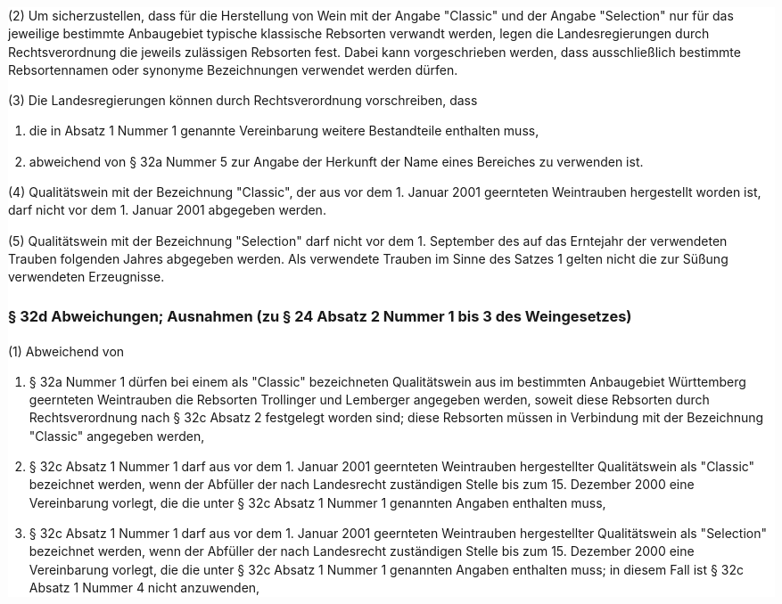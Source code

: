 


(2) Um sicherzustellen, dass für die Herstellung von Wein mit der
Angabe "Classic" und der Angabe "Selection" nur für das jeweilige
bestimmte Anbaugebiet typische klassische Rebsorten verwandt werden,
legen die Landesregierungen durch Rechtsverordnung die jeweils
zulässigen Rebsorten fest. Dabei kann vorgeschrieben werden, dass
ausschließlich bestimmte Rebsortennamen oder synonyme Bezeichnungen
verwendet werden dürfen.

(3) Die Landesregierungen können durch Rechtsverordnung vorschreiben,
dass

1.  die in Absatz 1 Nummer 1 genannte Vereinbarung weitere Bestandteile
    enthalten muss,


2.  abweichend von § 32a Nummer 5 zur Angabe der Herkunft der Name eines
    Bereiches zu verwenden ist.




(4) Qualitätswein mit der Bezeichnung "Classic", der aus vor dem 1.
Januar 2001 geernteten Weintrauben hergestellt worden ist, darf nicht
vor dem 1. Januar 2001 abgegeben werden.

(5) Qualitätswein mit der Bezeichnung "Selection" darf nicht vor dem
1\. September des auf das Erntejahr der verwendeten Trauben folgenden
Jahres abgegeben werden. Als verwendete Trauben im Sinne des Satzes 1
gelten nicht die zur Süßung verwendeten Erzeugnisse.


### § 32d Abweichungen; Ausnahmen (zu § 24 Absatz 2 Nummer 1 bis 3 des Weingesetzes)

(1) Abweichend von

1.  § 32a Nummer 1 dürfen bei einem als "Classic" bezeichneten
    Qualitätswein aus im bestimmten Anbaugebiet Württemberg geernteten
    Weintrauben die Rebsorten Trollinger und Lemberger angegeben werden,
    soweit diese Rebsorten durch Rechtsverordnung nach § 32c Absatz 2
    festgelegt worden sind; diese Rebsorten müssen in Verbindung mit der
    Bezeichnung "Classic" angegeben werden,


2.  § 32c Absatz 1 Nummer 1 darf aus vor dem 1. Januar 2001 geernteten
    Weintrauben hergestellter Qualitätswein als "Classic" bezeichnet
    werden, wenn der Abfüller der nach Landesrecht zuständigen Stelle bis
    zum 15. Dezember 2000 eine Vereinbarung vorlegt, die die unter § 32c
    Absatz 1 Nummer 1 genannten Angaben enthalten muss,


3.  § 32c Absatz 1 Nummer 1 darf aus vor dem 1. Januar 2001 geernteten
    Weintrauben hergestellter Qualitätswein als "Selection" bezeichnet
    werden, wenn der Abfüller der nach Landesrecht zuständigen Stelle bis
    zum 15. Dezember 2000 eine Vereinbarung vorlegt, die die unter § 32c
    Absatz 1 Nummer 1 genannten Angaben enthalten muss; in diesem Fall ist
    § 32c Absatz 1 Nummer 4 nicht anzuwenden,
